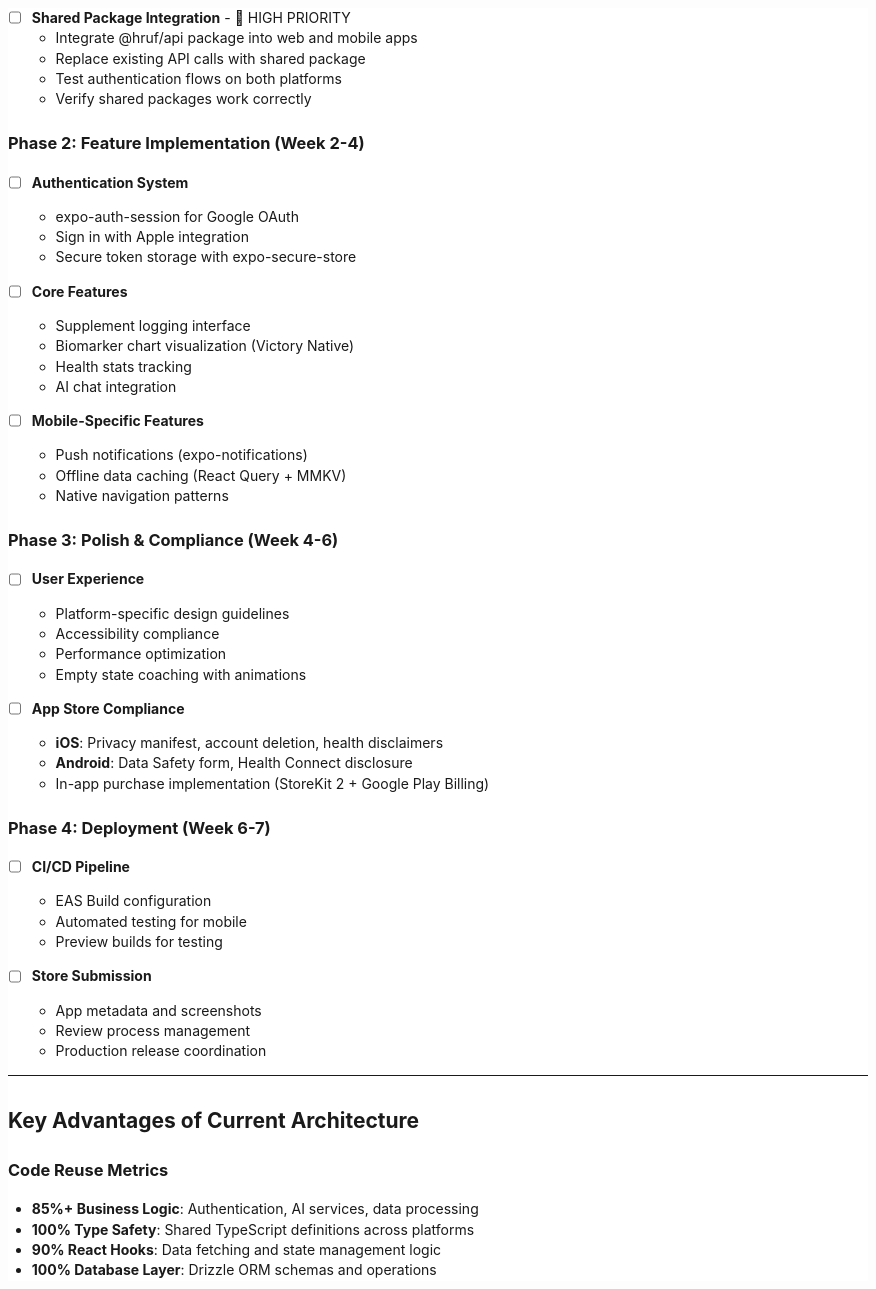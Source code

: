 - [ ] **Shared Package Integration** - 🎯 HIGH PRIORITY
  - Integrate @hruf/api package into web and mobile apps
  - Replace existing API calls with shared package
  - Test authentication flows on both platforms
  - Verify shared packages work correctly

### Phase 2: Feature Implementation (Week 2-4)
- [ ] **Authentication System**
  - expo-auth-session for Google OAuth
  - Sign in with Apple integration
  - Secure token storage with expo-secure-store

- [ ] **Core Features**
  - Supplement logging interface
  - Biomarker chart visualization (Victory Native)
  - Health stats tracking
  - AI chat integration

- [ ] **Mobile-Specific Features**
  - Push notifications (expo-notifications)
  - Offline data caching (React Query + MMKV)
  - Native navigation patterns

### Phase 3: Polish & Compliance (Week 4-6)
- [ ] **User Experience**
  - Platform-specific design guidelines
  - Accessibility compliance
  - Performance optimization
  - Empty state coaching with animations

- [ ] **App Store Compliance**
  - **iOS**: Privacy manifest, account deletion, health disclaimers
  - **Android**: Data Safety form, Health Connect disclosure
  - In-app purchase implementation (StoreKit 2 + Google Play Billing)

### Phase 4: Deployment (Week 6-7)
- [ ] **CI/CD Pipeline**
  - EAS Build configuration
  - Automated testing for mobile
  - Preview builds for testing

- [ ] **Store Submission**
  - App metadata and screenshots
  - Review process management
  - Production release coordination

---

## Key Advantages of Current Architecture

### Code Reuse Metrics
- **85%+ Business Logic**: Authentication, AI services, data processing
- **100% Type Safety**: Shared TypeScript definitions across platforms
- **90% React Hooks**: Data fetching and state management logic
- **100% Database Layer**: Drizzle ORM schemas and operations
